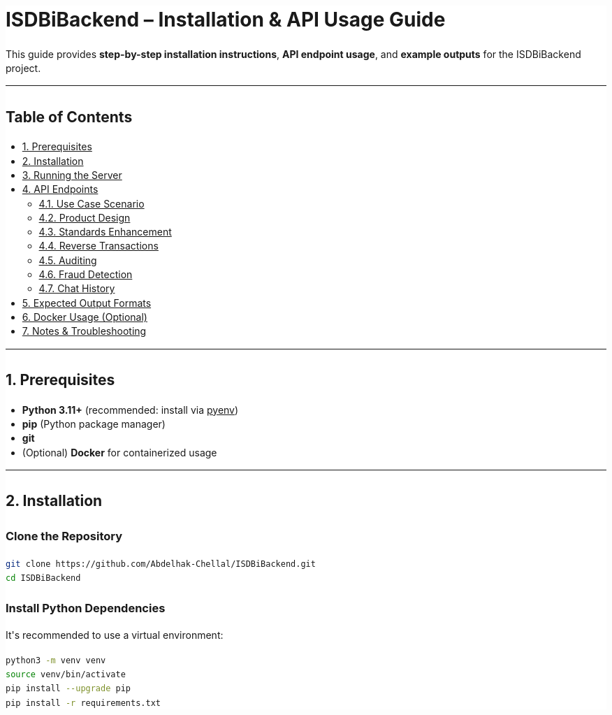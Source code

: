 # ISDBiBackend – Installation & API Usage Guide

This guide provides **step-by-step installation instructions**, **API endpoint usage**, and **example outputs** for the ISDBiBackend project.

---

## Table of Contents

- [1. Prerequisites](#1-prerequisites)
- [2. Installation](#2-installation)
- [3. Running the Server](#3-running-the-server)
- [4. API Endpoints](#4-api-endpoints)
  - [4.1. Use Case Scenario](#41-use-case-scenario)
  - [4.2. Product Design](#42-product-design)
  - [4.3. Standards Enhancement](#43-standards-enhancement)
  - [4.4. Reverse Transactions](#44-reverse-transactions)
  - [4.5. Auditing](#45-auditing)
  - [4.6. Fraud Detection](#46-fraud-detection)
  - [4.7. Chat History](#47-chat-history)
- [5. Expected Output Formats](#5-expected-output-formats)
- [6. Docker Usage (Optional)](#6-docker-usage-optional)
- [7. Notes & Troubleshooting](#7-notes--troubleshooting)

---

## 1. Prerequisites

- **Python 3.11+** (recommended: install via [pyenv](https://github.com/pyenv/pyenv))
- **pip** (Python package manager)
- **git**
- (Optional) **Docker** for containerized usage

---

## 2. Installation

### Clone the Repository

```sh
git clone https://github.com/Abdelhak-Chellal/ISDBiBackend.git
cd ISDBiBackend
```

### Install Python Dependencies

It's recommended to use a virtual environment:

```sh
python3 -m venv venv
source venv/bin/activate
pip install --upgrade pip
pip install -r requirements.txt
```

